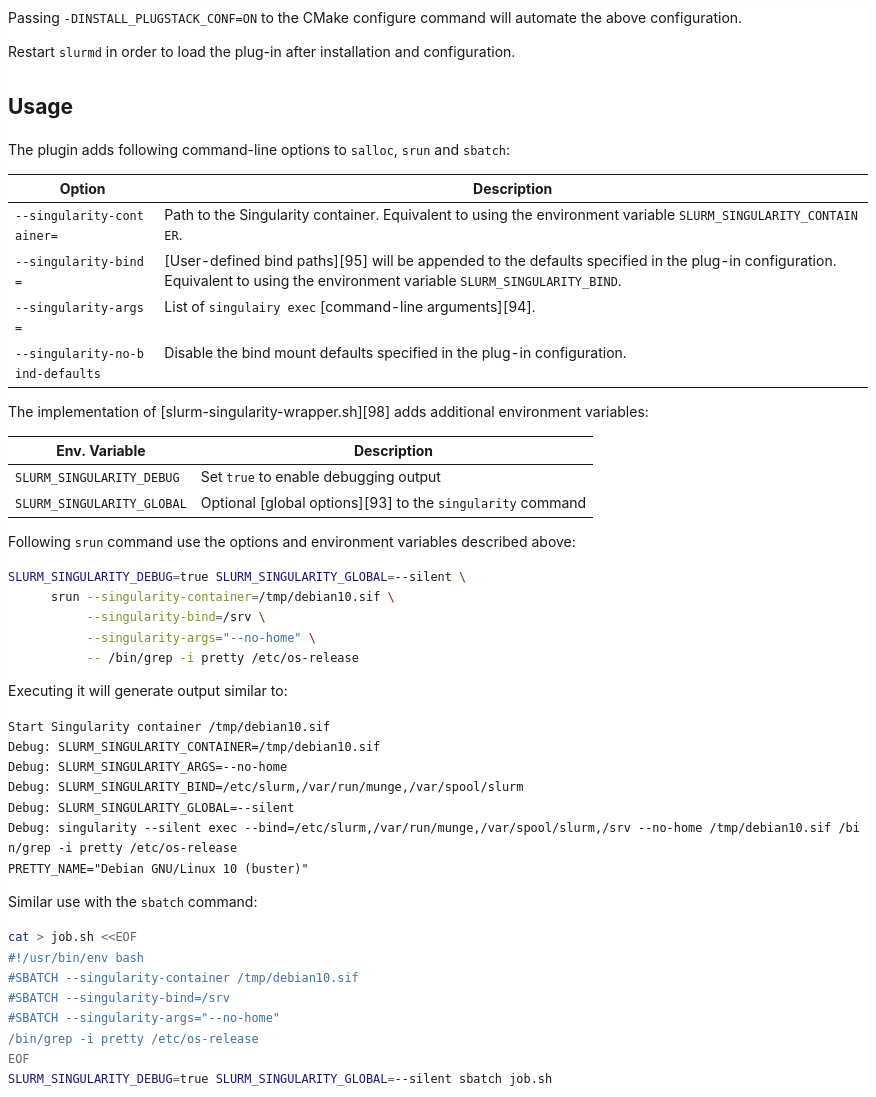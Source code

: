 Passing `-DINSTALL_PLUGSTACK_CONF=ON` to the CMake configure command will automate the above configuration.

Restart `slurmd` in order to load the plug-in after installation and configuration.


## Usage

The plugin adds following command-line options to `salloc`, `srun` and `sbatch`:

Option                           | Description
---------------------------------|--------------------------------------
`--singularity-container=`       | Path to the Singularity container. Equivalent to using the environment variable `SLURM_SINGULARITY_CONTAINER`.
`--singularity-bind=`            | [User-defined bind paths][95] will be appended to the defaults specified in the plug-in configuration. Equivalent to using the environment variable `SLURM_SINGULARITY_BIND`.
`--singularity-args=`            | List of `singulairy exec` [command-line arguments][94].
`--singularity-no-bind-defaults` | Disable the bind mount defaults specified in the plug-in configuration.

The implementation of [slurm-singularity-wrapper.sh][98] adds additional environment variables:

Env. Variable                | Description
-----------------------------|-------------------------------------
`SLURM_SINGULARITY_DEBUG`    | Set `true` to enable debugging output
`SLURM_SINGULARITY_GLOBAL`   | Optional [global options][93] to the `singularity` command

Following `srun` command use the options and environment variables described above:

```bash
SLURM_SINGULARITY_DEBUG=true SLURM_SINGULARITY_GLOBAL=--silent \
      srun --singularity-container=/tmp/debian10.sif \
           --singularity-bind=/srv \
           --singularity-args="--no-home" \
           -- /bin/grep -i pretty /etc/os-release
```

Executing it will generate output similar to:

```
Start Singularity container /tmp/debian10.sif
Debug: SLURM_SINGULARITY_CONTAINER=/tmp/debian10.sif
Debug: SLURM_SINGULARITY_ARGS=--no-home
Debug: SLURM_SINGULARITY_BIND=/etc/slurm,/var/run/munge,/var/spool/slurm
Debug: SLURM_SINGULARITY_GLOBAL=--silent
Debug: singularity --silent exec --bind=/etc/slurm,/var/run/munge,/var/spool/slurm,/srv --no-home /tmp/debian10.sif /bin/grep -i pretty /etc/os-release
PRETTY_NAME="Debian GNU/Linux 10 (buster)"
```

Similar use with the `sbatch` command:

```bash
cat > job.sh <<EOF
#!/usr/bin/env bash
#SBATCH --singularity-container /tmp/debian10.sif
#SBATCH --singularity-bind=/srv
#SBATCH --singularity-args="--no-home"
/bin/grep -i pretty /etc/os-release
EOF
SLURM_SINGULARITY_DEBUG=true SLURM_SINGULARITY_GLOBAL=--silent sbatch job.sh
```


[^bk1WA]: SPANK - Slurm Plug-in Architecture
[^AV7Wy]: Slurm SPANK Header File
[^oJ91o]: SingularityCE, Sylabs Inc.
[^wtl3M]: Apptainer, Linux Foundation
[^E9F6O]: Apptainer Documentation
[^DoUiD]: Fedora Slurm RPM Package
[^sSrfT]: Filesystem Hierarchy Standard
[^dsfDS]: CMake "GNUInstallDirs" module
[99]: singularity-exec.conf.in
[98]: slurm-singularity-wrapper.sh
[97]: containers.sh
[96]: Vagrantfile
[95]: https://singularity.hpcng.org/user-docs/master/bind_paths_and_mounts.html#user-defined-bind-paths
[94]: https://singularity.hpcng.org/user-docs/master/cli/singularity_exec.html
[93]: https://singularity.hpcng.org/user-docs/master/cli/singularity.html#options